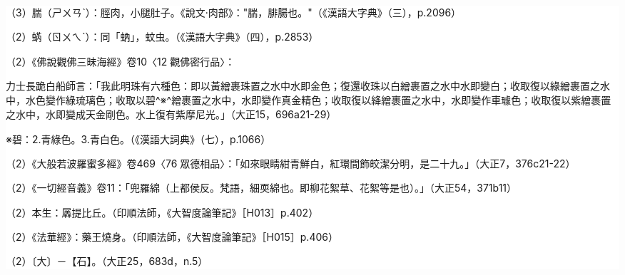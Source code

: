 （3）腨（ㄕㄨㄢˋ）：脛肉，小腿肚子。《說文‧肉部》："腨，腓腸也。"（《漢語大字典》（三），p.2096）

[^166]: 尼俱盧樹（nyagrodha）：banyan（印度）榕樹。

[^167]: 軟＋（而）【宋】【元】【明】。（大正25，681d，n.3）

[^168]: （1）蜹＝虻【石】。（大正25，681d，n.5）

（2）蜹（ㄖㄨㄟˋ）：同「蚋」，蚊虫。（《漢語大字典》（四），p.2853）

[^169]: 頰（ㄐㄧㄚˊ）：1.臉的兩側從眼到下頜部分。（《漢語大詞典》（十二），p.311）

[^170]: （1）參見《大智度論》卷21〈1
序品〉：「諸青色，如金精山。」（大正25，215b25-26）

（2）《佛說觀佛三昧海經》卷10〈12 觀佛密行品〉：

力士長跪白船師言：「我此明珠有六種色：即以黃繒裹珠置之水中水即金色；復還收珠以白繒裹置之水中水即變白；收取復以綠繒裹置之水中，水色變作綠琉璃色；收取以碧^※^繒裹置之水中，水即變作真金精色；收取復以絳繒裹置之水中，水即變作車璩色；收取復以紫繒裹置之水中，水即變成天金剛色。水上復有紫摩尼光。」（大正15，696a21-29）

※碧：2.青綠色。3.青白色。（《漢語大詞典》（七），p.1066）

[^171]: （1）《大智度論》卷4〈1
序品〉：「二十九者，真青眼相：如好青蓮華。」（大正25，91a13-14）

（2）《大般若波羅蜜多經》卷469〈76
眾德相品〉：「如來眼睛紺青鮮白，紅環間飾皎潔分明，是二十九。」（大正7，376c21-22）

[^172]: 睫＝䀹【宋】，＝𥇒【元】【明】。（大正25，681d，n.6）

[^173]: （1）兜羅綿：1.棉。亦為草木花絮之總稱。（《漢語大詞典》（二），p.280）

（2）《一切經音義》卷11：「兜羅綿（上都侯反。梵語，細耎綿也。即柳花絮草、花絮等是也）。」（大正54，371b11）

[^174]: 肉＋（骨）【宋】【元】【明】【石】。（大正25，681d，n.7）

[^175]: 世界＝國土【石】。（大正25，681d，n.8）

[^176]: 〔則〕－【宋】【元】【明】【聖】。（大正25，681d，n.9）

[^177]: 《大般若波羅蜜多經》卷470〈76
眾德相品〉：「善現！如來、應、正等覺成就如是諸相好故，身光任運能照三千大千世界無不遍滿，若作意時即能普照無量無邊無數世界，然為憐愍諸有情故，攝光常照面各一尋，若縱身光，即日月等所有光明皆悉不現，諸有情類便不能知晝夜、半月、月時、歲數，所作事業有不得成。」（大正7，378a4-10）

[^178]: 眾＋（生）【元】【明】。（大正25，681d，n.11）

[^179]: 《大般若波羅蜜多經》卷470〈76
眾德相品〉：「佛聲任運能遍三千大千世界，若作意時即能遍滿無量無邊無數世界，然為利樂諸有情故，聲隨眾量不減不增。」（大正7，378a10-12）

[^180]: 上來已＝上已來【宋】【聖】【石】，＝從上已來【元】【明】。（大正25，681d，n.12）

[^181]: 〔品〕－【元】【明】。（大正25，681d，n.13）

[^182]: 《正觀》（6），p.212：《大智度論》卷86（大正25，665a23-b4）、卷87（大正25，674b12-18）、卷40（大正25，356a）。

[^183]: 中＝法【宋】【元】【明】【聖】。（大正25，681d，n.14）

[^184]: 悲＝愁【宋】【元】【明】【聖】。（大正25，681d，n.15）

[^185]: 〔貪〕－【宋】【元】【明】。（大正25，681d，n.16）

[^186]: 次復＝復次【宋】【元】【明】。（大正25，681d，n.17）

[^187]: 問＝門【聖】。（大正25，681d，n.18）

[^188]: 〔門〕－【宋】【元】【明】。（大正25，682d，n.1）

[^189]: （1）參見Lamotte（1944, p.264,
n.1）：《大智度論》卷14（大正25，166c）；《六度集經》（44經）（大正3，25a15-c7）；《僧伽羅剎所集經》（大正4，119a）；《大莊嚴論經》（63經）（大正4，320a），（65經）（大正4，325c）；《賢愚經》（12經）（大正4，359c-360b），《金剛般若波羅蜜經》（大正8，750b）；《大般涅槃經》卷31（大正12，551a-b）；《大方等大集經》卷50（大正13，330b）；《阿育王傳》卷5（大正50，119b）；《大唐西域記》卷3（大正51，882b）；《經律異相》卷8（大正53，40b-c）。

（2）本生：羼提比丘。（印順法師，《大智度論筆記》［H013］p.402）

[^190]: （是）＋三【石】。（大正25，682d，n.2）

[^191]: 倍＝位【聖】。（大正25，682d，n.3）

[^192]: 〔見〕－【宋】【元】【明】。（大正25，682d，n.4）

[^193]: 大赦：對全國已判罪犯普遍赦免或減刑。（《漢語大詞典》（二）p.1368）

[^194]: 及：1.追上，趕上。2
.至，到達。10.來得及。（《漢語大詞典》（一）p.635）

[^195]: 〔說〕－【宋】【元】【明】。（大正25，682d，n.5）

[^196]: 參見《維摩詰所說經》卷下〈11
菩薩行品〉（大正14，553b29-553c13）。

[^197]: 〔慈〕－【聖】。（大正25，682d，n.6）

[^198]: （1）參見《妙法蓮華經》卷6〈23
藥王菩薩本事品〉（大正9，53a5-54a12）。

（2）《法華經》：藥王燒身。（印順法師，《大智度論筆記》［H015］p.406）

[^199]: 緣＋（果報）【宋】【元】【明】。（大正25，682d，n.8）

[^200]: 有＝又【宋】【元】【明】。（大正25，682d，n.12）

[^201]: 《正觀》（6），p.212：《大智度論》卷4（大正25，91a20-b5）。又參見《大智度論》卷2（大正25，70b19-29）、卷25（大正25，244c-245a）。

[^202]: 故＝果【宋】【元】【明】。（大正25，683d，n.1）

[^203]: 〔為〕－【聖】。（大正25，683d，n.3）

[^204]: （1）〔法身大〕－【聖】。（大正25，683d，n.4）

（2）〔大〕－【石】。（大正25，683d，n.5）

[^205]: 「四念處」等三十七道品，參見《大智度論》卷19〈1
序品〉（大正25，198c10-202b22）。


[^1]: 梨＝黎【明】。（大正25，675d，n.11）
[^2]: （1）《放光般若經》卷17〈77 有相品〉：
[^3]: 《大品經義疏》卷10：
[^4]: 如夢、如化等，參見《大智度論》卷6〈1
[^5]: 《大般若波羅蜜多經》卷467〈75 無雜品〉：
[^6]: 〔施者無相〕－【宋】【元】【明】【宮】。（大正25，675d，n.12）
[^7]: 《大般若波羅蜜多經》卷467〈75
[^8]: 相＋（三昧）【石】。（大正25，675d，n.13）
[^9]: 《大般若波羅蜜多經》卷467〈75
[^10]: 《大般若波羅蜜多經》卷467〈75
[^11]: 知＋（知）【聖】。（大正25，675d，n.14）
[^12]: 《大般若波羅蜜多經》卷467〈75
[^13]: 《彌沙塞部和醯五分律》卷15：
[^14]: 《大般若波羅蜜多經》卷467〈75
[^15]: 《大般若波羅蜜多經》卷467〈75
[^16]: 〔染〕－【聖】。（大正25，675d，n.15）
[^17]: 《大般若波羅蜜多經》卷467〈75
[^18]: 〔化〕－【宋】【元】【明】【宮】。（大正25，675d，n.16）
[^19]: 〔身〕－【宋】【元】【明】【宮】【聖】。（大正25，675d，n.17）
[^20]: 《大般若波羅蜜多經》卷467〈75
[^21]: 〔取〕－【宋】【元】【明】【宮】【聖】。（大正25，675d，n.18）
[^22]: 《大般若波羅蜜多經》卷467〈75
[^23]: 杖＝仗【宋】。（大正25，676d，n.1）
[^24]: 《大般若波羅蜜多經》卷467〈75 無雜品〉：
[^25]: 害＝割【宋】【元】【明】【宮】。（大正25，676d，n.2）
[^26]: 《大般若波羅蜜多經》卷467〈75 無雜品〉：
[^27]: 〔法〕－【宋】【元】【明】【宮】。（大正25，676d，n.3）
[^28]: 《大般若波羅蜜多經》卷467〈75 無雜品〉：
[^29]: 《大般若波羅蜜多經》卷467〈75 無雜品〉：
[^30]: 《大般若波羅蜜多經》卷467〈75 無雜品〉：
[^31]: 〔如〕－【宋】【元】【明】【宮】。（大正25，676d，n.4）
[^32]: 及空＝乃至【石】。（大正25，676d，n.5）
[^33]: 教＝故【宮】。（大正25，676d，n.6）
[^34]: 《大般若波羅蜜多經》卷468〈75
[^35]: 解脫＝背捨【石】。（大正25，676d，n.7）
[^36]: 是＋（中）【宋】【元】【明】【宮】【聖】。（大正25，676d，n.8）
[^37]: 世界＝國土【石】。（大正25，676d，n.9）
[^38]: 《大般若波羅蜜多經》卷468〈75
[^39]: 〔入〕－【宋】【元】【明】【宮】【聖】。（大正25，676d，n.10）
[^40]: 相＋（三昧）【石】。（大正25，676d，n.11）
[^41]: （1）《放光般若經》卷17〈77
[^42]: 《大般若波羅蜜多經》卷468〈75
[^43]: 蜜＋（菩薩）【石】。（大正25，676d，n.12）
[^44]: 提＋（是）【石】。（大正25，676d，n.13）
[^45]: 薩＋（摩訶薩）【石】。（大正25，676d，n.14）
[^46]: 《大般若波羅蜜多經》卷468〈75 無雜品〉：
[^47]: 《大般若波羅蜜多經》卷468〈75 無雜品〉：
[^48]: 《大般若波羅蜜多經》卷468〈75 無雜品〉：
[^49]: （亦）＋不【宮】。（大正25，676d，n.15）
[^50]: 《大般若波羅蜜多經》卷468〈75
[^51]: 《大般若波羅蜜多經》卷468〈75
[^52]: 及如幻法＝亦不得【石】。（大正25，676d，n.16）
[^53]: 《大般若波羅蜜多經》卷468〈75
[^54]: 法＋（法）【石】。（大正25，676d，n.17）
[^55]: 《大般若波羅蜜多經》卷468〈75
[^56]: 夢＋（亦）【石】。（大正25，677d，n.1）
[^57]: 《大般若波羅蜜多經》卷468〈75
[^58]: 法＝生以【聖】。（大正25，677d，n.2）
[^59]: 〔修〕－【宋】【宮】。（大正25，677d，n.3）
[^60]: 《大般若波羅蜜多經》卷468〈75
[^61]: 相＋（三昧）【石】。（大正25，677d，n.4）
[^62]: （不）＋見【元】【明】【石】。（大正25，677d，n.5）
[^63]: 《大般若波羅蜜多經》卷468〈75
[^64]: 〔無相〕－【聖】【石】。（大正25，677d，n.6）
[^65]: 〔於〕－【宋】【宮】。（大正25，677d，n.7）
[^66]: 〔是〕－【宋】【宮】。（大正25，677d，n.8）
[^67]: 定＝空【聖】。（大正25，677d，n.9）
[^68]: 《大般若波羅蜜多經》卷468〈75 無雜品〉：
[^69]: 《大般若波羅蜜多經》卷468〈75
[^70]: 〔故〕－【宮】【聖】。（大正25，677d，n.10）
[^71]: 《大般若波羅蜜多經》卷468〈75
[^72]: 《大般若波羅蜜多經》卷468〈75
[^73]: 〔【論】〕－【宋】【元】【明】【宮】【聖】。（大正25，677d，n.11）
[^74]: 今＝令【宋】【元】【明】【宮】。（大正25，677d，n.12）
[^75]: 夫＝人【宋】【元】【明】【宮】【聖】【石】。（大正25，677d，n.13）
[^76]: 住＝在【明】，〔住〕－【石】。（大正25，677d，n.14）
[^77]: 〔六〕－【宋】【元】【明】【宮】【聖】。（大正25，677d，n.15）
[^78]: 〔雲〕－【聖】。（大正25，677d，n.16）
[^79]: 〔一〕－【宋】【宮】。（大正25，677d，n.17）
[^80]: （1）數：1.計算，查點。5.數說，一件一件地說。8.分辨，詳察。（《漢語大詞典》（五），p.507）
[^81]: 尸＋（羅）【宋】【元】【明】【宮】【石】。（大正25，677d，n.18）
[^82]: 《摩訶般若波羅蜜經》卷23〈76
[^83]: 卷第八十九首【石】，（大智......八）十二字＝（釋四攝品第七十八之上）十字【明】，（大智度論釋第七十八品四攝品）十三字【宮】，（摩訶般若波羅蜜品第七十七四攝品八十九）十八字【石】。（大正25，677d，n.21）
[^84]: 《大般若波羅蜜多經》卷468〈76 眾德相品〉：
[^85]: 〔無〕－【宋】【宮】。（大正25，678d，n.1）
[^86]: 〔有〕－【宋】【元】【明】【宮】。（大正25，678d，n.2）
[^87]: （1）《放光般若經》卷18〈78
[^88]: 〔無邊〕－【宋】【元】【明】【宮】。（大正25，678d，n.5）
[^89]: 種種因緣＝因緣種種【宋】【元】【明】【宮】【聖】。（大正25，678d，n.6）
[^90]: 《大般若波羅蜜多經》卷469〈76 眾德相品〉：
[^91]: 《大般若波羅蜜多經》卷469〈76 眾德相品〉：
[^92]: 所＝而【宋】【元】【明】【宮】【石】。（大正25，678d，n.13）
[^93]: 無＋（分）【元】【明】【石】。（大正25，678d，n.15）
[^94]: 〔法〕－【宋】【元】【明】【宮】。（大正25，678d，n.16）
[^95]: 《大般若波羅蜜多經》卷469〈76
[^96]: （1）案：《大正藏》原作「匈」，今依《高麗藏》作「匃」（第14冊，1264c4）。
[^97]: 〔應〕－【宋】【元】【明】【宮】【聖】。（大正25，678d，n.18）
[^98]: （1）《放光般若經》卷18〈78 住二空品〉：
[^99]: 支節：1.四肢。2.指四肢關節。（《漢語大詞典》（四），p.1382）
[^100]: 《大般若波羅蜜多經》卷469〈76 眾德相品〉：
[^101]: 湯：1.沸水，熱水。（《漢語大詞典》（五），p.1459）
[^102]: 三事教化，即神足、他心、教誡三神變。參見《雜阿含經》卷8（197經）（大正2，50b14-c6）。
[^103]: 《大般若波羅蜜多經》卷469〈76
[^104]: 給使：1.服事，供人役使。2.供役使之人。（《漢語大詞典》（九），p.825）
[^105]: 養＝給【宋】【元】【明】【宮】【聖】。（大正25，679d，n.3）
[^106]: 《大般若波羅蜜多經》卷469〈76
[^107]: 〔者〕－【宋】【元】【明】【宮】。（大正25，679d，n.4）
[^108]: 《大般若波羅蜜多經》卷469〈76
[^109]: 〔為〕－【宋】【元】【明】【宮】。（大正25，679d，n.7）
[^110]: 〔取〕－【宋】【元】【明】【宮】【聖】。（大正25，679d，n.8）
[^111]: 頗（ㄆㄛ）梨：指狀如水晶的寶石。（《漢語大詞典》（十二），p.287）
[^112]: （1）珂貝＝呵珼【石】。（大正25，679d，n.9）
[^113]: 《大般若波羅蜜多經》卷469〈76
[^114]: 相＋（三昧）【石】。（大正25，679d，n.12）
[^115]: 後＝復【元】【明】。（大正25，679d，n.14）
[^116]: 敷演：1.陳述而加以發揮。（《漢語大詞典》（五），p.505）
[^117]: （1）《放光般若經》卷18〈78
[^118]: 〔無漏〕－【宋】。（大正25，679d，n.18）
[^119]: 《大般若波羅蜜多經》卷469〈76
[^120]: 《大般若波羅蜜多經》卷469〈76 眾德相品〉：
[^121]: 〔言菩......何〕三十一字－【聖】。（大正25，680d，n.1）
[^122]: 《大般若波羅蜜多經》卷469〈76 眾德相品〉：
[^123]: 參見《大智度論》卷19〈1 序品〉（大正25，197b19-205c21）。
[^124]: 參見《大智度論》卷19〈1 序品〉（大正25，198c10-202b22）、卷31〈1
[^125]: 循＝修【石】。（大正25，680d，n.3）
[^126]: 〔觀〕－【宋】【元】【明】【聖】。（大正25，680d，n.5）
[^127]: 所愛＝所受【宋】【元】【明】，＝愛【聖】。（大正25，680d，n.6）
[^128]: 《大般若波羅蜜多經》卷469〈76
[^129]: 參見《大智度論》卷19〈1 序品〉（大正25，202b22-c6）。
[^130]: 《大般若波羅蜜多經》卷469〈76
[^131]: 參見《大智度論》卷2〈1 序品〉（大正25，68a19-68b3）、卷5〈1
[^132]: 《大般若波羅蜜多經》卷469〈76
[^133]: 「五根、五力」，參見《大智度論》卷19〈1
[^134]: 參見《大智度論》卷19〈1 序品〉（大正25，205a2-29）。
[^135]: 〔息〕－【聖】【石】。（大正25，680d，n.7）
[^136]: 參見《大智度論》卷19〈1
[^137]: 參見《大智度論》卷20〈1 序品〉（大正25，206a8-208a1）。
[^138]: 相＋（三昧）【石】。（大正25，680d，n.8）
[^139]: 參見《大智度論》卷21〈1 序品〉（大正25，215a7-216a27）。
[^140]: 內＋（有）【元】【明】。（大正25，680d，n.9）
[^141]: 背捨＝解脫【宋】【聖】。（大正25，680d，n.10）
[^142]: 一切＝有【宋】【元】【明】【聖】。（大正25，680d，n.11）
[^143]: 參見《大智度論》卷21〈1 序品〉（大正25，216c24-217a1）。
[^144]: 法＋（相）【宋】。（大正25，680d，n.12）
[^145]: 參見《大智度論》卷24〈1 序品〉（大正25，235c22-241b15）、卷25〈1
[^146]: 〔知〕－【宋】【元】【明】。（大正25，680d，n.14）
[^147]: 〔法〕－【聖】【石】。（大正25，680d，n.15）
[^148]: 〔一切〕－【宋】【元】【明】。（大正25，680d，n.16）
[^149]: 參見《大智度論》卷25〈1 序品〉（大正25，241b24-245b9）、卷48〈19
[^150]: 〔佛〕－【宋】【元】【明】。（大正25，680d，n.17）
[^151]: 〔有〕－【宋】【元】【明】。（大正25，680d，n.18）
[^152]: 參見《大智度論》卷25〈1 序品〉（大正25，246a22-247b2）、卷74〈57
[^153]: 〔為〕－【宋】【元】【明】【聖】。（大正25，680d，n.19）
[^154]: 〔為〕－【宋】【元】【明】。（大正25，680d，n.20）
[^155]: 參見《大智度論》卷26〈1 序品〉（大正25，247b11-256b4）。
[^156]: 〔者〕－【石】。（大正25，680d，n.21）
[^157]: 想＝相【宋】【元】。（大正25，680d，n.22）
[^158]: 〔已〕－【宋】【元】【明】【聖】。（大正25，680d，n.23）
[^159]: 減＝咸【聖】。（大正25，680d，n.24）
[^160]: 參見《大智度論》卷4〈1 序品〉（大正25，90a22-91b21）、卷21〈1
[^161]: （1）奩（ㄌㄧㄢˊ）：1.古代盛梳妝用品的器具。《後漢書‧皇后紀‧光烈陰皇后》："視太后鏡奩中物，感動悲涕。"李賢
[^162]: 《大智度論》卷4〈1
[^163]: 趺（ㄈㄨ）：1.同" 跗 "。腳背。2.同" 跗
[^164]: 《大般若波羅蜜多經》卷469〈76
[^165]: （1）𨄔𨄔＝腨腨【元】【明】。（大正25，681d，n.2）
[^206]: 〔則〕－【宋】【元】【明】。（大正25，683d，n.6）
[^207]: 〔非處〕－【聖】。（大正25，683d，n.7）
[^208]: 〔者〕－【宋】【元】【明】。（大正25，683d，n.8）
[^209]: 〔力〕－【宋】【元】【明】。（大正25，683d，n.9）
[^210]: 〔而〕－【宋】【元】【明】。（大正25，683d，n.10）
[^211]: 作＝行【石】。（大正25，683d，n.11）
[^212]: 欲＝故【宋】【元】【明】。（大正25，683d，n.12）
[^213]: 瘡＝創【聖】【石】。（大正25，683d，n.14）
[^214]: 尚可得道，舍利弗不知而不度。（印順法師，《大智度論筆記》［H027］p.421）
[^215]: 利鈍根＝根利鈍【宋】【元】【明】。（大正25，683d，n.18）
[^216]: 七種道，即上所言「三惡道并人、天、阿修羅、涅槃道」。
[^217]: 《正觀》（6），p.212：《大智度論》卷29（大正25，274b26-c4）。
[^218]: 現＋（相）【宋】【元】【明】。（大正25，684d，n.2）
[^219]: 又＝入【明】。（大正25，684d，n.3）
[^220]: 爪＝抓【宋】【宮】，＝瓜【明】，＝扴【石】。（大正25，684d，n.4）
[^221]: 案：「彌帝\[肄-聿+(入/米)\]力利」，或作「彌帝隸尸利」。參見印順法師，《大智度論》（標點本），p.3320校勘：原「力」乃「尸」字之誤。
[^222]: 腫＝朣【明】。（大正25，684d，n.5）
[^223]: 〔好〕－【宋】【元】【明】【宮】【聖】【石】。（大正25，684d，n.7）
[^224]: 密＝蜜【宋】【元】【明】【宮】。（大正25，684d，n.9）
[^225]: （1）參見《大寶積經》卷10〈3
[^226]: \[骨\*專\]＝膊【宋】【元】【明】【宮】。（大正25，684d，n.10）
[^227]: 三十二相之「肩圓好」（No.21）。
[^228]: （1）三十二相之「頂髻肉成」（No.32）。
[^229]: 髀（ㄅㄧˋ）：1.大腿骨。2.指股部，大腿。（《漢語大詞典》（十二），p.408）
[^230]: （1）三十二相之「足下二輪相」（No.2）。
[^231]: 三十二相之「手足指長勝於餘人」（No.3），八十隨好之「指長纖圓」（No.14）。
[^232]: 八十隨好之「鼻直高好」（No.2）。
[^233]: 三十二相之「舌大、軟、薄，能覆面至耳髮際」（No.27）。
[^234]: 〔相〕－【宋】【元】【明】【宮】。（大正25，684d，n.13）
[^235]: 好＋（釋第七六品訖第七十七品上）【聖】。（大正25，684d，n.14）